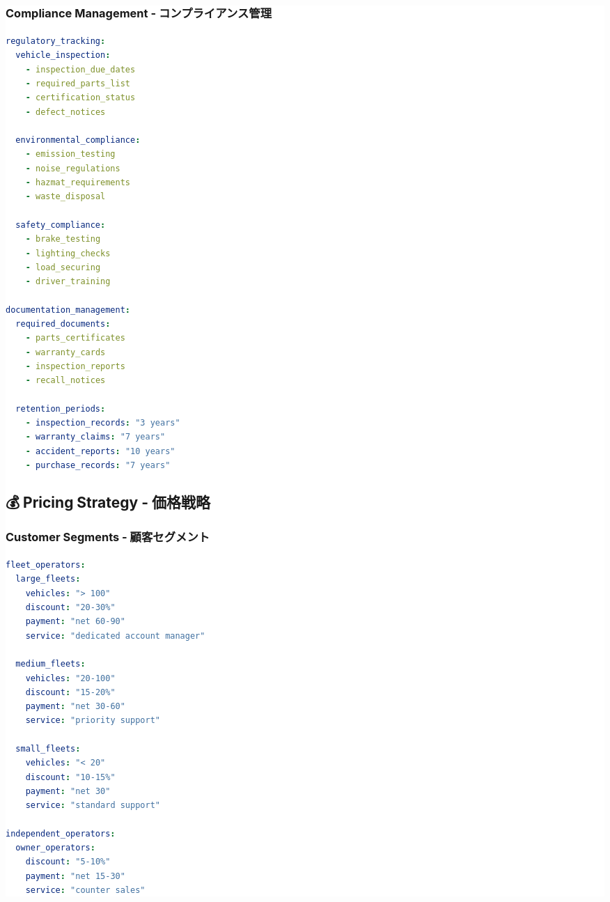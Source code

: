 ### Compliance Management - コンプライアンス管理
```yaml
regulatory_tracking:
  vehicle_inspection:
    - inspection_due_dates
    - required_parts_list
    - certification_status
    - defect_notices
  
  environmental_compliance:
    - emission_testing
    - noise_regulations
    - hazmat_requirements
    - waste_disposal
  
  safety_compliance:
    - brake_testing
    - lighting_checks
    - load_securing
    - driver_training

documentation_management:
  required_documents:
    - parts_certificates
    - warranty_cards
    - inspection_reports
    - recall_notices
  
  retention_periods:
    - inspection_records: "3 years"
    - warranty_claims: "7 years"
    - accident_reports: "10 years"
    - purchase_records: "7 years"
```

## 💰 Pricing Strategy - 価格戦略

### Customer Segments - 顧客セグメント
```yaml
fleet_operators:
  large_fleets:
    vehicles: "> 100"
    discount: "20-30%"
    payment: "net 60-90"
    service: "dedicated account manager"
  
  medium_fleets:
    vehicles: "20-100"
    discount: "15-20%"
    payment: "net 30-60"
    service: "priority support"
  
  small_fleets:
    vehicles: "< 20"
    discount: "10-15%"
    payment: "net 30"
    service: "standard support"

independent_operators:
  owner_operators:
    discount: "5-10%"
    payment: "net 15-30"
    service: "counter sales"
```